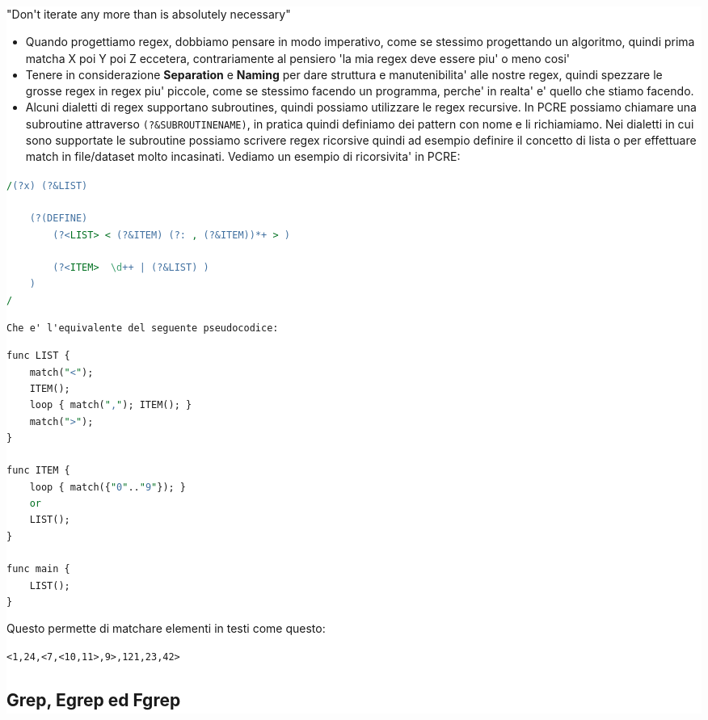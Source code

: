   "Don't iterate any more than is absolutely necessary"
* Quando progettiamo regex, dobbiamo pensare in modo imperativo, come se
  stessimo progettando un algoritmo, quindi prima matcha X poi Y poi Z
  eccetera, contrariamente al pensiero 'la mia regex deve essere piu' o meno
  cosi'
* Tenere in considerazione **Separation** e **Naming** per dare struttura e
  manutenibilita' alle nostre regex, quindi spezzare le grosse regex in
  regex piu' piccole, come se stessimo facendo un programma, perche' in
  realta' e' quello che stiamo facendo.
* Alcuni dialetti di regex supportano subroutines, quindi possiamo utilizzare
  le regex recursive. In PCRE possiamo chiamare una subroutine attraverso
  `(?&SUBROUTINENAME)`, in pratica quindi definiamo dei pattern con nome e li
  richiamiamo. Nei dialetti in cui sono supportate le subroutine possiamo
  scrivere regex ricorsive quindi ad esempio definire il concetto di lista o
  per effettuare match in file/dataset molto incasinati. Vediamo un esempio di
  ricorsivita' in PCRE:
```perl
/(?x) (?&LIST)

    (?(DEFINE)
        (?<LIST> < (?&ITEM) (?: , (?&ITEM))*+ > )

        (?<ITEM>  \d++ | (?&LIST) )
    )
/
```
    Che e' l'equivalente del seguente pseudocodice:
```perl
func LIST {
    match("<");
    ITEM();
    loop { match(","); ITEM(); }
    match(">");
}

func ITEM {
    loop { match({"0".."9"}); }
    or
    LIST();
}

func main {
    LIST();
}
```
  Questo permette di matchare elementi in testi come questo:
```text
<1,24,<7,<10,11>,9>,121,23,42>
```



## Grep, Egrep ed Fgrep

